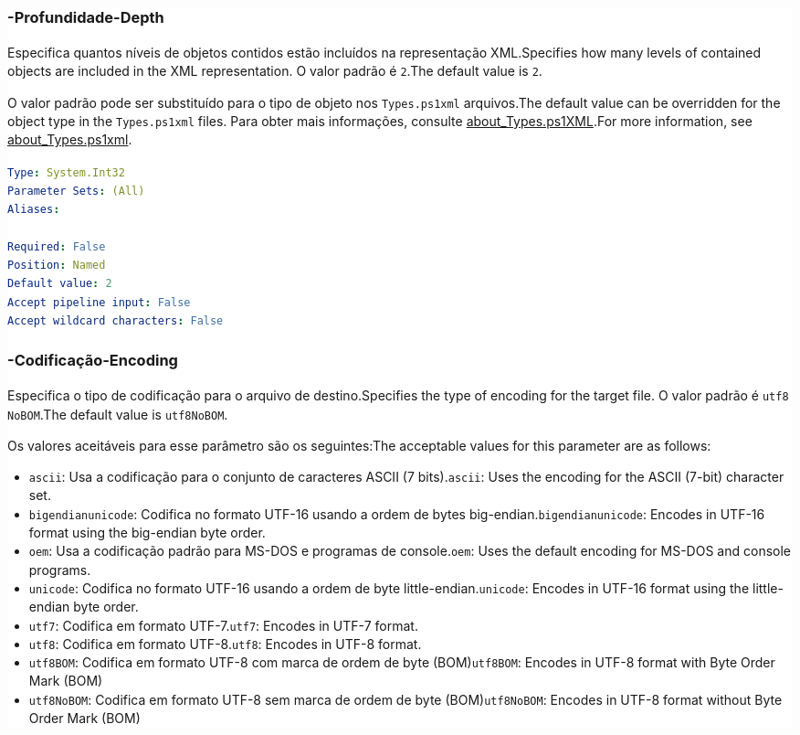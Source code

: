 ### <span data-ttu-id="541fa-155">-Profundidade</span><span class="sxs-lookup"><span data-stu-id="541fa-155">-Depth</span></span>

<span data-ttu-id="541fa-156">Especifica quantos níveis de objetos contidos estão incluídos na representação XML.</span><span class="sxs-lookup"><span data-stu-id="541fa-156">Specifies how many levels of contained objects are included in the XML representation.</span></span> <span data-ttu-id="541fa-157">O valor padrão é `2`.</span><span class="sxs-lookup"><span data-stu-id="541fa-157">The default value is `2`.</span></span>

<span data-ttu-id="541fa-158">O valor padrão pode ser substituído para o tipo de objeto nos `Types.ps1xml` arquivos.</span><span class="sxs-lookup"><span data-stu-id="541fa-158">The default value can be overridden for the object type in the `Types.ps1xml` files.</span></span> <span data-ttu-id="541fa-159">Para obter mais informações, consulte [about_Types.ps1XML](../Microsoft.PowerShell.Core/About/about_Types.ps1xml.md).</span><span class="sxs-lookup"><span data-stu-id="541fa-159">For more information, see [about_Types.ps1xml](../Microsoft.PowerShell.Core/About/about_Types.ps1xml.md).</span></span>

```yaml
Type: System.Int32
Parameter Sets: (All)
Aliases:

Required: False
Position: Named
Default value: 2
Accept pipeline input: False
Accept wildcard characters: False
```

### <span data-ttu-id="541fa-160">-Codificação</span><span class="sxs-lookup"><span data-stu-id="541fa-160">-Encoding</span></span>

<span data-ttu-id="541fa-161">Especifica o tipo de codificação para o arquivo de destino.</span><span class="sxs-lookup"><span data-stu-id="541fa-161">Specifies the type of encoding for the target file.</span></span> <span data-ttu-id="541fa-162">O valor padrão é `utf8NoBOM`.</span><span class="sxs-lookup"><span data-stu-id="541fa-162">The default value is `utf8NoBOM`.</span></span>

<span data-ttu-id="541fa-163">Os valores aceitáveis para esse parâmetro são os seguintes:</span><span class="sxs-lookup"><span data-stu-id="541fa-163">The acceptable values for this parameter are as follows:</span></span>

- <span data-ttu-id="541fa-164">`ascii`: Usa a codificação para o conjunto de caracteres ASCII (7 bits).</span><span class="sxs-lookup"><span data-stu-id="541fa-164">`ascii`: Uses the encoding for the ASCII (7-bit) character set.</span></span>
- <span data-ttu-id="541fa-165">`bigendianunicode`: Codifica no formato UTF-16 usando a ordem de bytes big-endian.</span><span class="sxs-lookup"><span data-stu-id="541fa-165">`bigendianunicode`: Encodes in UTF-16 format using the big-endian byte order.</span></span>
- <span data-ttu-id="541fa-166">`oem`: Usa a codificação padrão para MS-DOS e programas de console.</span><span class="sxs-lookup"><span data-stu-id="541fa-166">`oem`: Uses the default encoding for MS-DOS and console programs.</span></span>
- <span data-ttu-id="541fa-167">`unicode`: Codifica no formato UTF-16 usando a ordem de byte little-endian.</span><span class="sxs-lookup"><span data-stu-id="541fa-167">`unicode`: Encodes in UTF-16 format using the little-endian byte order.</span></span>
- <span data-ttu-id="541fa-168">`utf7`: Codifica em formato UTF-7.</span><span class="sxs-lookup"><span data-stu-id="541fa-168">`utf7`: Encodes in UTF-7 format.</span></span>
- <span data-ttu-id="541fa-169">`utf8`: Codifica em formato UTF-8.</span><span class="sxs-lookup"><span data-stu-id="541fa-169">`utf8`: Encodes in UTF-8 format.</span></span>
- <span data-ttu-id="541fa-170">`utf8BOM`: Codifica em formato UTF-8 com marca de ordem de byte (BOM)</span><span class="sxs-lookup"><span data-stu-id="541fa-170">`utf8BOM`: Encodes in UTF-8 format with Byte Order Mark (BOM)</span></span>
- <span data-ttu-id="541fa-171">`utf8NoBOM`: Codifica em formato UTF-8 sem marca de ordem de byte (BOM)</span><span class="sxs-lookup"><span data-stu-id="541fa-171">`utf8NoBOM`: Encodes in UTF-8 format without Byte Order Mark (BOM)</span></span>